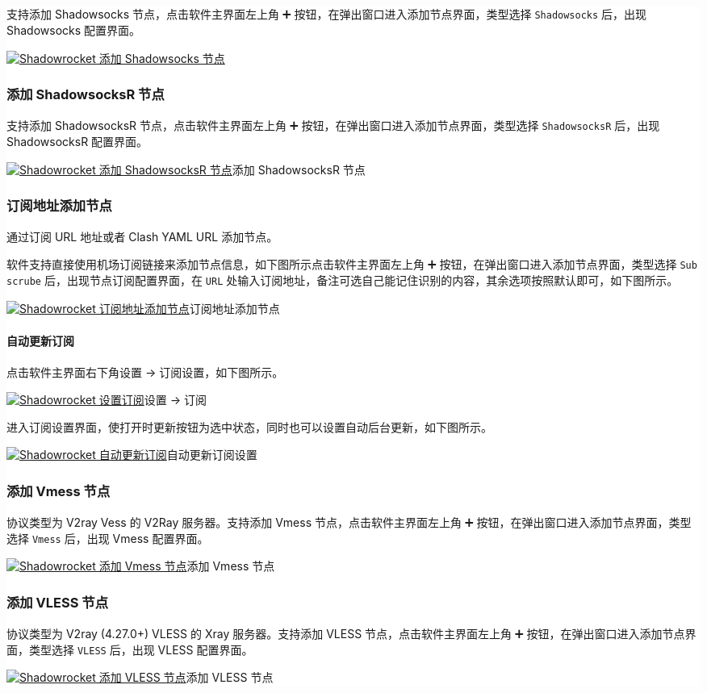 支持添加 Shadowsocks 节点，点击软件主界面左上角 ➕ 按钮，在弹出窗口进入添加节点界面，类型选择 `Shadowsocks` 后，出现 Shadowsocks 配置界面。

[![Shadowrocket 添加 Shadowsocks 节点](https://shadowrocketios.org/wp-content/uploads/2022/10/1667232862-Shadowrocket-Add-Server-Shadowsocks-473x1024.jpg)](https://shadowrocketios.org/wp-content/uploads/2022/10/1667232862-Shadowrocket-Add-Server-Shadowsocks.jpg)

### 添加 ShadowsocksR 节点

支持添加 ShadowsocksR 节点，点击软件主界面左上角 ➕ 按钮，在弹出窗口进入添加节点界面，类型选择 `ShadowsocksR` 后，出现 ShadowsocksR 配置界面。

[![Shadowrocket 添加 ShadowsocksR 节点](https://shadowrocketios.org/wp-content/uploads/2022/10/1667232987-Shadowrocket-Add-Server-ShadowsocksR-473x1024.jpg)](https://shadowrocketios.org/wp-content/uploads/2022/10/1667232987-Shadowrocket-Add-Server-ShadowsocksR.jpg)添加 ShadowsocksR 节点

### 订阅地址添加节点

通过订阅 URL 地址或者 Clash YAML URL 添加节点。

软件支持直接使用机场订阅链接来添加节点信息，如下图所示点击软件主界面左上角 ➕ 按钮，在弹出窗口进入添加节点界面，类型选择 `Subscrube` 后，出现节点订阅配置界面，在 `URL` 处输入订阅地址，备注可选自己能记住识别的内容，其余选项按照默认即可，如下图所示。

[![Shadowrocket 订阅地址添加节点](https://shadowrocketios.org/wp-content/uploads/2022/10/1667233003-Shadowrocket-Add-Server-Subscribe-473x1024.jpg)](https://shadowrocketios.org/wp-content/uploads/2022/10/1667233003-Shadowrocket-Add-Server-Subscribe.jpg)订阅地址添加节点

#### 自动更新订阅

点击软件主界面右下角设置 -> 订阅设置，如下图所示。

[![Shadowrocket 设置订阅](https://shadowrocketios.org/wp-content/uploads/2022/10/1667233777-Shadowrocket-Setting-Subscribe-473x1024.jpg)](https://shadowrocketios.org/wp-content/uploads/2022/10/1667233777-Shadowrocket-Setting-Subscribe.jpg)设置 -> 订阅

进入订阅设置界面，使打开时更新按钮为选中状态，同时也可以设置自动后台更新，如下图所示。

[![Shadowrocket 自动更新订阅](https://shadowrocketios.org/wp-content/uploads/2022/10/1667233794-Shadowrocket-Subscribe-Setting-473x1024.jpg)](https://shadowrocketios.org/wp-content/uploads/2022/10/1667233794-Shadowrocket-Subscribe-Setting.jpg)自动更新订阅设置

### 添加 Vmess 节点

协议类型为 V2ray Vess 的 V2Ray 服务器。支持添加 Vmess 节点，点击软件主界面左上角 ➕ 按钮，在弹出窗口进入添加节点界面，类型选择 `Vmess` 后，出现 Vmess 配置界面。

[![Shadowrocket 添加 Vmess 节点](https://shadowrocketios.org/wp-content/uploads/2022/10/1667233077-Shadowrocket-Add-Server-Vmess-473x1024.jpg)](https://shadowrocketios.org/wp-content/uploads/2022/10/1667233077-Shadowrocket-Add-Server-Vmess.jpg)添加 Vmess 节点

### 添加 VLESS 节点

协议类型为 V2ray (4.27.0+) VLESS 的 Xray 服务器。支持添加 VLESS 节点，点击软件主界面左上角 ➕ 按钮，在弹出窗口进入添加节点界面，类型选择 `VLESS` 后，出现 VLESS 配置界面。

[![Shadowrocket 添加 VLESS 节点](https://shadowrocketios.org/wp-content/uploads/2022/10/1667233089-Shadowrocket-Add-Server-VLESS-473x1024.jpg)](https://shadowrocketios.org/wp-content/uploads/2022/10/1667233089-Shadowrocket-Add-Server-VLESS.jpg)添加 VLESS 节点
